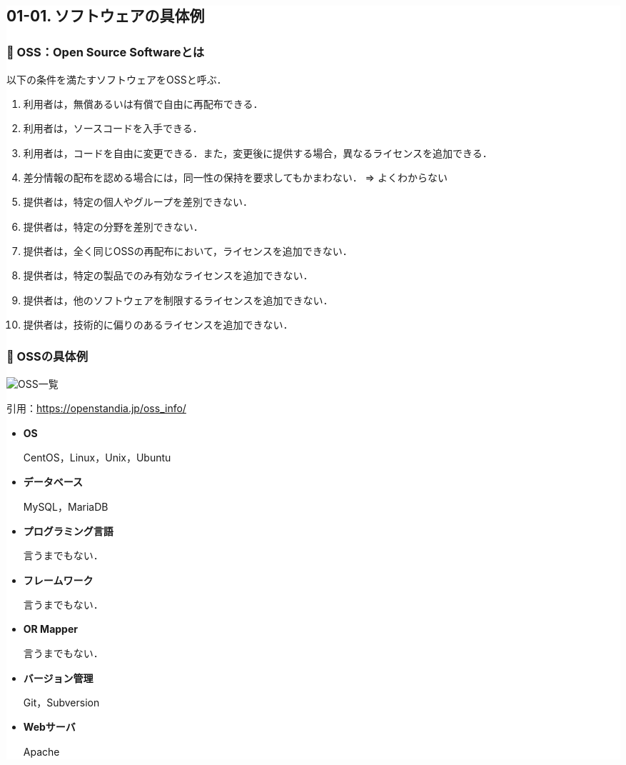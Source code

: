 
## 01-01. ソフトウェアの具体例

### :pushpin: OSS：Open Source Softwareとは

以下の条件を満たすソフトウェアをOSSと呼ぶ．

1. 利用者は，無償あるいは有償で自由に再配布できる．

2. 利用者は，ソースコードを入手できる．

3. 利用者は，コードを自由に変更できる．また，変更後に提供する場合，異なるライセンスを追加できる．

4. 差分情報の配布を認める場合には，同一性の保持を要求してもかまわない． ⇒ よくわからない

5. 提供者は，特定の個人やグループを差別できない．

6. 提供者は，特定の分野を差別できない．

7. 提供者は，全く同じOSSの再配布において，ライセンスを追加できない．

8. 提供者は，特定の製品でのみ有効なライセンスを追加できない．

9. 提供者は，他のソフトウェアを制限するライセンスを追加できない．

10. 提供者は，技術的に偏りのあるライセンスを追加できない．

    

### :pushpin: OSSの具体例

![OSS一覧](https://raw.githubusercontent.com/Hiroki-IT/tech-notebook/master/markdown/image/OSS一覧.png)

引用：https://openstandia.jp/oss_info/

- **OS**

  CentOS，Linux，Unix，Ubuntu

- **データベース**

  MySQL，MariaDB

- **プログラミング言語**

  言うまでもない．

- **フレームワーク**

  言うまでもない．

- **OR Mapper**

  言うまでもない．

- **バージョン管理**

  Git，Subversion

- **Webサーバ**

  Apache

